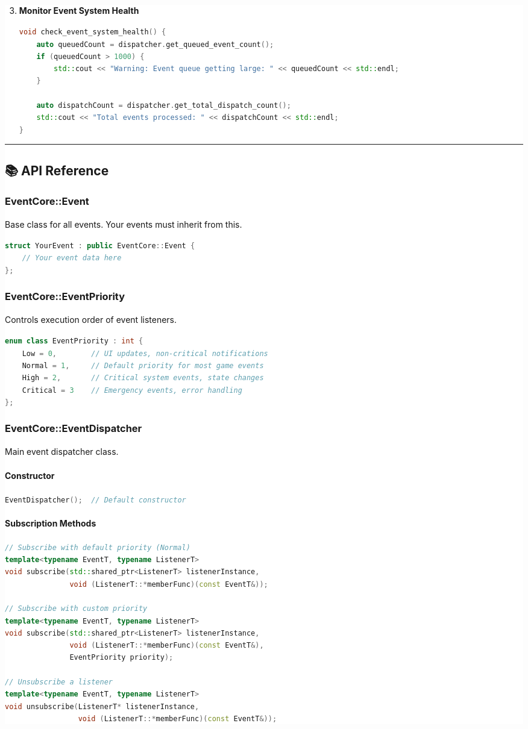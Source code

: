 3. **Monitor Event System Health**
   ```cpp
   void check_event_system_health() {
       auto queuedCount = dispatcher.get_queued_event_count();
       if (queuedCount > 1000) {
           std::cout << "Warning: Event queue getting large: " << queuedCount << std::endl;
       }
       
       auto dispatchCount = dispatcher.get_total_dispatch_count();
       std::cout << "Total events processed: " << dispatchCount << std::endl;
   }
   ```

---

## 📚 **API Reference**

### **EventCore::Event**

Base class for all events. Your events must inherit from this.

```cpp
struct YourEvent : public EventCore::Event {
    // Your event data here
};
```

### **EventCore::EventPriority**

Controls execution order of event listeners.

```cpp
enum class EventPriority : int {
    Low = 0,        // UI updates, non-critical notifications
    Normal = 1,     // Default priority for most game events  
    High = 2,       // Critical system events, state changes
    Critical = 3    // Emergency events, error handling
};
```

### **EventCore::EventDispatcher**

Main event dispatcher class.

#### **Constructor**
```cpp
EventDispatcher();  // Default constructor
```

#### **Subscription Methods**
```cpp
// Subscribe with default priority (Normal)
template<typename EventT, typename ListenerT>
void subscribe(std::shared_ptr<ListenerT> listenerInstance, 
               void (ListenerT::*memberFunc)(const EventT&));

// Subscribe with custom priority
template<typename EventT, typename ListenerT>
void subscribe(std::shared_ptr<ListenerT> listenerInstance, 
               void (ListenerT::*memberFunc)(const EventT&),
               EventPriority priority);

// Unsubscribe a listener
template<typename EventT, typename ListenerT>
void unsubscribe(ListenerT* listenerInstance, 
                 void (ListenerT::*memberFunc)(const EventT&));
```
